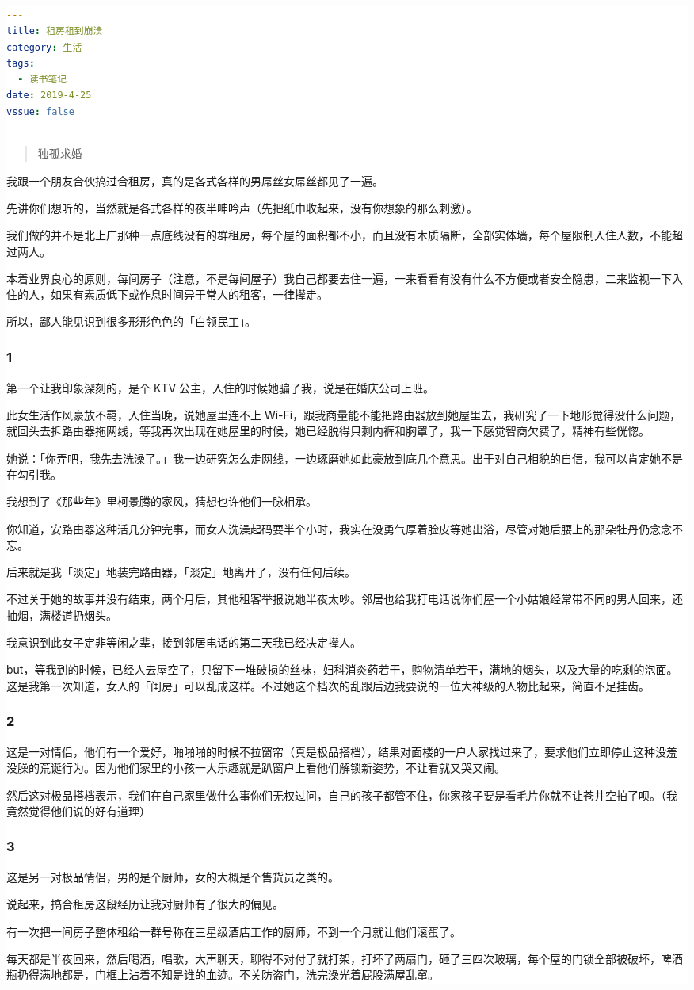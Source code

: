 ```yaml
---
title: 租房租到崩溃
category: 生活
tags:
  - 读书笔记
date: 2019-4-25
vssue: false
---
```


> 独孤求婚

我跟一个朋友合伙搞过合租房，真的是各式各样的男屌丝女屌丝都见了一遍。

先讲你们想听的，当然就是各式各样的夜半呻吟声（先把纸巾收起来，没有你想象的那么刺激）。

我们做的并不是北上广那种一点底线没有的群租房，每个屋的面积都不小，而且没有木质隔断，全部实体墙，每个屋限制入住人数，不能超过两人。

本着业界良心的原则，每间房子（注意，不是每间屋子）我自己都要去住一遍，一来看看有没有什么不方便或者安全隐患，二来监视一下入住的人，如果有素质低下或作息时间异于常人的租客，一律撵走。

所以，鄙人能见识到很多形形色色的「白领民工」。

### 1
第一个让我印象深刻的，是个 KTV 公主，入住的时候她骗了我，说是在婚庆公司上班。

此女生活作风豪放不羁，入住当晚，说她屋里连不上 Wi-Fi，跟我商量能不能把路由器放到她屋里去，我研究了一下地形觉得没什么问题，就回头去拆路由器拖网线，等我再次出现在她屋里的时候，她已经脱得只剩内裤和胸罩了，我一下感觉智商欠费了，精神有些恍惚。

她说：「你弄吧，我先去洗澡了。」我一边研究怎么走网线，一边琢磨她如此豪放到底几个意思。出于对自己相貌的自信，我可以肯定她不是在勾引我。

我想到了《那些年》里柯景腾的家风，猜想也许他们一脉相承。

你知道，安路由器这种活几分钟完事，而女人洗澡起码要半个小时，我实在没勇气厚着脸皮等她出浴，尽管对她后腰上的那朵牡丹仍念念不忘。

后来就是我「淡定」地装完路由器，「淡定」地离开了，没有任何后续。

不过关于她的故事并没有结束，两个月后，其他租客举报说她半夜太吵。邻居也给我打电话说你们屋一个小姑娘经常带不同的男人回来，还抽烟，满楼道扔烟头。

我意识到此女子定非等闲之辈，接到邻居电话的第二天我已经决定撵人。

but，等我到的时候，已经人去屋空了，只留下一堆破损的丝袜，妇科消炎药若干，购物清单若干，满地的烟头，以及大量的吃剩的泡面。这是我第一次知道，女人的「闺房」可以乱成这样。不过她这个档次的乱跟后边我要说的一位大神级的人物比起来，简直不足挂齿。

### 2
这是一对情侣，他们有一个爱好，啪啪啪的时候不拉窗帘（真是极品搭档），结果对面楼的一户人家找过来了，要求他们立即停止这种没羞没臊的荒诞行为。因为他们家里的小孩一大乐趣就是趴窗户上看他们解锁新姿势，不让看就又哭又闹。

然后这对极品搭档表示，我们在自己家里做什么事你们无权过问，自己的孩子都管不住，你家孩子要是看毛片你就不让苍井空拍了呗。（我竟然觉得他们说的好有道理）

### 3
这是另一对极品情侣，男的是个厨师，女的大概是个售货员之类的。

说起来，搞合租房这段经历让我对厨师有了很大的偏见。

有一次把一间房子整体租给一群号称在三星级酒店工作的厨师，不到一个月就让他们滚蛋了。

每天都是半夜回来，然后喝酒，唱歌，大声聊天，聊得不对付了就打架，打坏了两扇门，砸了三四次玻璃，每个屋的门锁全部被破坏，啤酒瓶扔得满地都是，门框上沾着不知是谁的血迹。不关防盗门，洗完澡光着屁股满屋乱窜。
